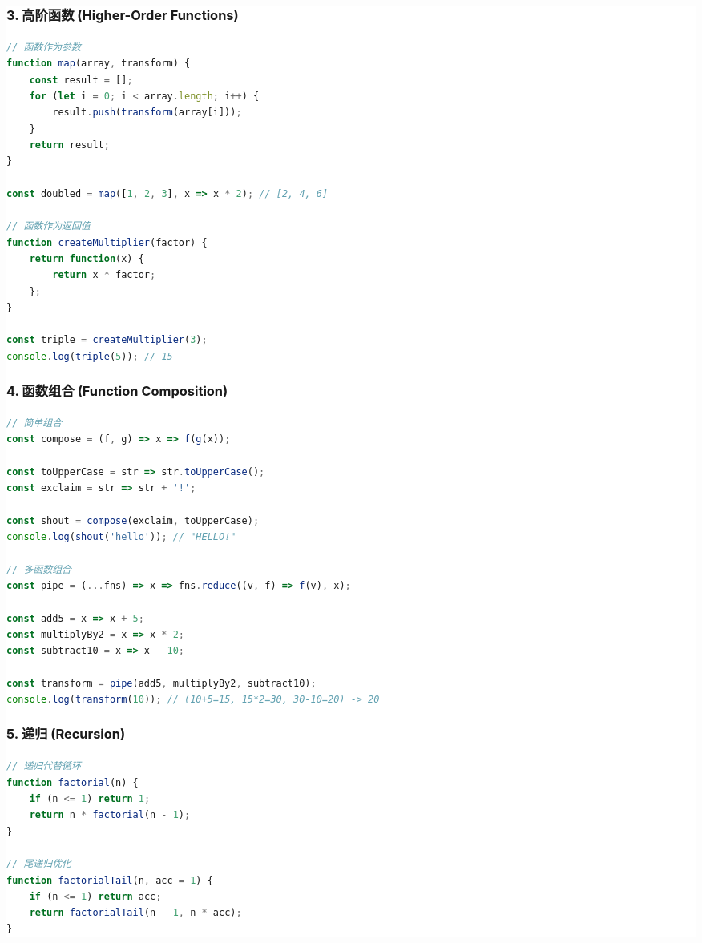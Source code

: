 ### 3. 高阶函数 (Higher-Order Functions)
```javascript
// 函数作为参数
function map(array, transform) {
    const result = [];
    for (let i = 0; i < array.length; i++) {
        result.push(transform(array[i]));
    }
    return result;
}

const doubled = map([1, 2, 3], x => x * 2); // [2, 4, 6]

// 函数作为返回值
function createMultiplier(factor) {
    return function(x) {
        return x * factor;
    };
}

const triple = createMultiplier(3);
console.log(triple(5)); // 15
```

### 4. 函数组合 (Function Composition)
```javascript
// 简单组合
const compose = (f, g) => x => f(g(x));

const toUpperCase = str => str.toUpperCase();
const exclaim = str => str + '!';

const shout = compose(exclaim, toUpperCase);
console.log(shout('hello')); // "HELLO!"

// 多函数组合
const pipe = (...fns) => x => fns.reduce((v, f) => f(v), x);

const add5 = x => x + 5;
const multiplyBy2 = x => x * 2;
const subtract10 = x => x - 10;

const transform = pipe(add5, multiplyBy2, subtract10);
console.log(transform(10)); // (10+5=15, 15*2=30, 30-10=20) -> 20
```

### 5. 递归 (Recursion)
```javascript
// 递归代替循环
function factorial(n) {
    if (n <= 1) return 1;
    return n * factorial(n - 1);
}

// 尾递归优化
function factorialTail(n, acc = 1) {
    if (n <= 1) return acc;
    return factorialTail(n - 1, n * acc);
}
```
